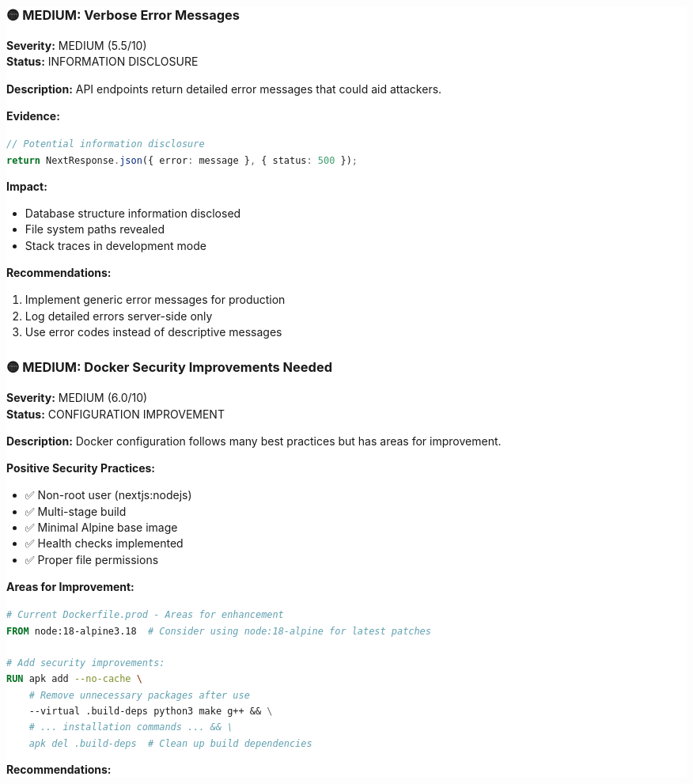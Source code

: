 ### 🟡 MEDIUM: Verbose Error Messages

**Severity:** MEDIUM (5.5/10)  
**Status:** INFORMATION DISCLOSURE

**Description:**
API endpoints return detailed error messages that could aid attackers.

**Evidence:**

```typescript
// Potential information disclosure
return NextResponse.json({ error: message }, { status: 500 });
```

**Impact:**

- Database structure information disclosed
- File system paths revealed
- Stack traces in development mode

**Recommendations:**

1. Implement generic error messages for production
2. Log detailed errors server-side only
3. Use error codes instead of descriptive messages

### 🟡 MEDIUM: Docker Security Improvements Needed

**Severity:** MEDIUM (6.0/10)  
**Status:** CONFIGURATION IMPROVEMENT

**Description:**
Docker configuration follows many best practices but has areas for improvement.

**Positive Security Practices:**

- ✅ Non-root user (nextjs:nodejs)
- ✅ Multi-stage build
- ✅ Minimal Alpine base image
- ✅ Health checks implemented
- ✅ Proper file permissions

**Areas for Improvement:**

```dockerfile
# Current Dockerfile.prod - Areas for enhancement
FROM node:18-alpine3.18  # Consider using node:18-alpine for latest patches

# Add security improvements:
RUN apk add --no-cache \
    # Remove unnecessary packages after use
    --virtual .build-deps python3 make g++ && \
    # ... installation commands ... && \
    apk del .build-deps  # Clean up build dependencies
```

**Recommendations:**
